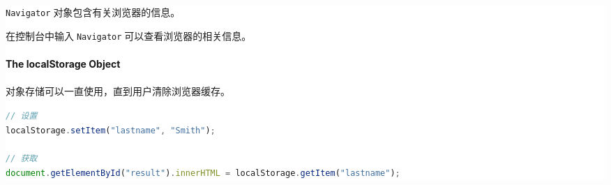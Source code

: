 `Navigator` 对象包含有关浏览器的信息。

在控制台中输入 `Navigator` 可以查看浏览器的相关信息。

#### The localStorage Object

对象存储可以一直使用，直到用户清除浏览器缓存。

```js
// 设置
localStorage.setItem("lastname", "Smith");

// 获取
document.getElementById("result").innerHTML = localStorage.getItem("lastname");
```
